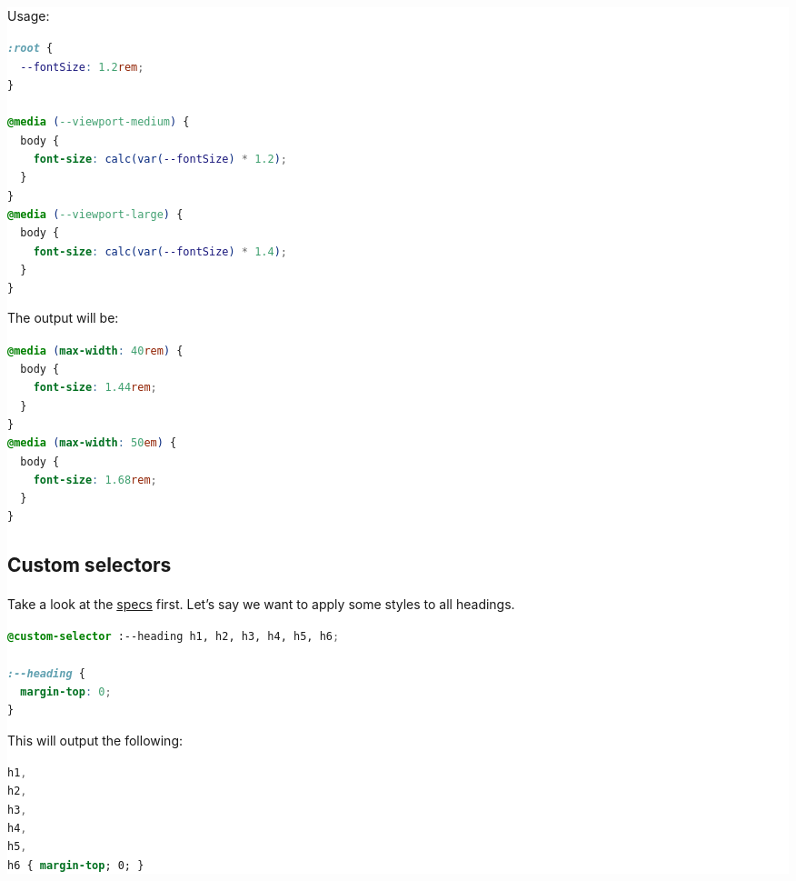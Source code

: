 Usage:

```css
:root {
  --fontSize: 1.2rem;
}

@media (--viewport-medium) {
  body {
    font-size: calc(var(--fontSize) * 1.2);
  }
}
@media (--viewport-large) {
  body {
    font-size: calc(var(--fontSize) * 1.4);
  }
}
```

The output will be:

```css
@media (max-width: 40rem) {
  body {
    font-size: 1.44rem;
  }
}
@media (max-width: 50em) {
  body {
    font-size: 1.68rem;
  }
}
```

## Custom selectors

Take a look at the 
[specs](http://dev.w3.org/csswg/css-extensions/#custom-selectors) first. 
Let’s say we want to apply some styles to all headings.

```css
@custom-selector :--heading h1, h2, h3, h4, h5, h6;

:--heading {
  margin-top: 0;
}
```

This will output the following:

```css
h1,
h2,
h3,
h4,
h5,
h6 { margin-top; 0; }
```
